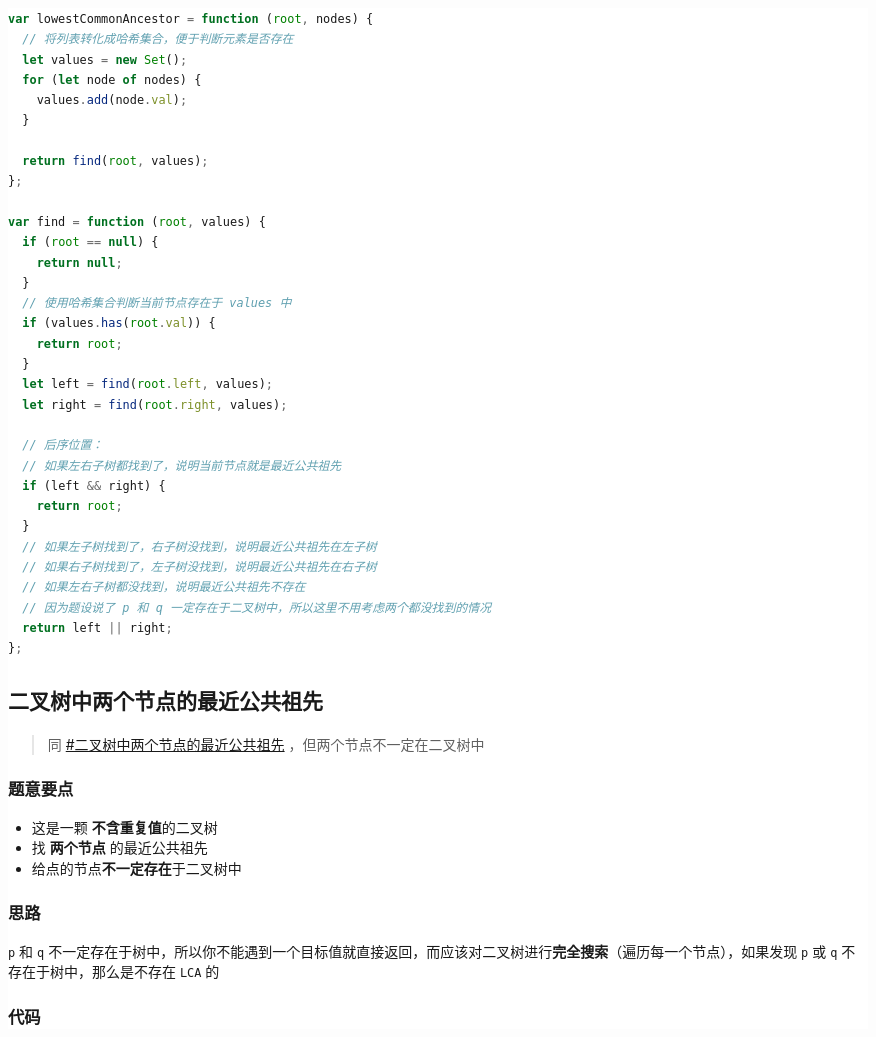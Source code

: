 ```javascript
var lowestCommonAncestor = function (root, nodes) {
  // 将列表转化成哈希集合，便于判断元素是否存在
  let values = new Set();
  for (let node of nodes) {
    values.add(node.val);
  }

  return find(root, values);
};

var find = function (root, values) {
  if (root == null) {
    return null;
  }
  // 使用哈希集合判断当前节点存在于 values 中
  if (values.has(root.val)) {
    return root;
  }
  let left = find(root.left, values);
  let right = find(root.right, values);

  // 后序位置：
  // 如果左右子树都找到了，说明当前节点就是最近公共祖先
  if (left && right) {
    return root;
  }
  // 如果左子树找到了，右子树没找到，说明最近公共祖先在左子树
  // 如果右子树找到了，左子树没找到，说明最近公共祖先在右子树
  // 如果左右子树都没找到，说明最近公共祖先不存在
  // 因为题设说了 p 和 q 一定存在于二叉树中，所以这里不用考虑两个都没找到的情况
  return left || right;
};
```

## 二叉树中两个节点的最近公共祖先

> 同 [#二叉树中两个节点的最近公共祖先](/post/f0e445aee36d59e19106f6e8aedf140e.html#二叉树中两个节点的最近公共祖先) ，但两个节点不一定在二叉树中 

### 题意要点

- 这是一颗 **不含重复值**的二叉树
- 找 **两个节点** 的最近公共祖先
- 给点的节点**不一定存在**于二叉树中

### 思路

`p` 和 `q` 不一定存在于树中，所以你不能遇到一个目标值就直接返回，而应该对二叉树进行**完全搜索**（遍历每一个节点），如果发现 `p` 或 `q` 不存在于树中，那么是不存在 `LCA` 的

### 代码
